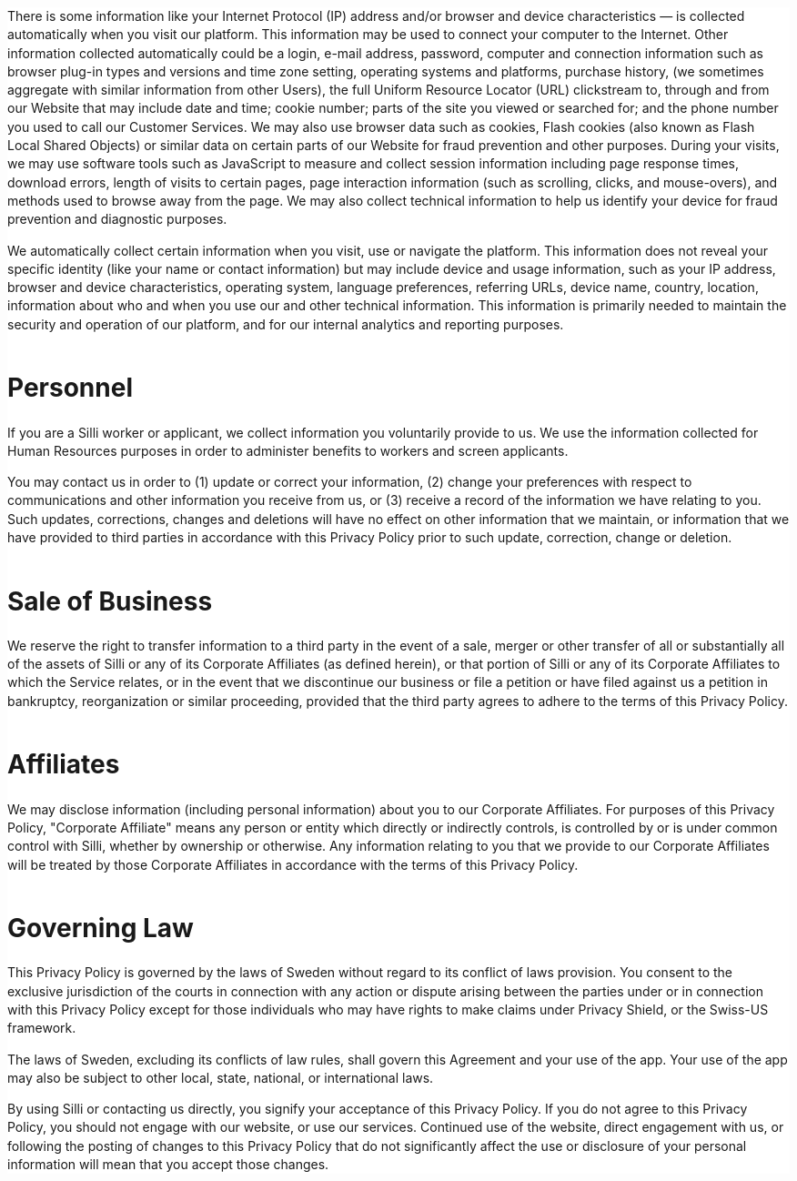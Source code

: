   <p>There is some information like your Internet Protocol (IP) address and/or browser and device characteristics — is collected automatically when you visit our platform. This information may be used to connect your computer to the Internet. Other information collected automatically could be a login, e-mail address, password, computer and connection information such as browser plug-in types and versions and time zone setting, operating systems and platforms, purchase history, (we sometimes aggregate with similar information from other Users), the full Uniform Resource Locator (URL) clickstream to, through and from our Website that may include date and time; cookie number; parts of the site you viewed or searched for; and the phone number you used to call our Customer Services. We may also use browser data such as cookies, Flash cookies (also known as Flash Local Shared Objects) or similar data on certain parts of our Website for fraud prevention and other purposes. During your visits, we may use software tools such as JavaScript to measure and collect session information including page response times, download errors, length of visits to certain pages, page interaction information (such as scrolling, clicks, and mouse-overs), and methods used to browse away from the page. We may also collect technical information to help us identify your device for fraud prevention and diagnostic purposes.</p>
  <p>We automatically collect certain information when you visit, use or navigate the platform. This information does not reveal your specific identity (like your name or contact information) but may include device and usage information, such as your IP address, browser and device characteristics, operating system, language preferences, referring URLs, device name, country, location, information about who and when you use our and other technical information. This information is primarily needed to maintain the security and operation of our platform, and for our internal analytics and reporting purposes.</p>
<h1>Personnel</h1>
<p>If you are a Silli worker or applicant, we collect information you voluntarily provide to us. We use the information collected for Human Resources purposes in order to administer benefits to workers and screen applicants.</p>
<p>You may contact us in order to (1) update or correct your information, (2) change your preferences with respect to communications and other information you receive from us, or (3) receive a record of the information we have relating to you. Such updates, corrections, changes and deletions will have no effect on other information that we maintain, or information that we have provided to third parties in accordance with this Privacy Policy prior to such update, correction, change or deletion.</p>
<h1>Sale of Business</h1>
<p>We reserve the right to transfer information to a third party in the event of a sale, merger or other transfer of all or substantially all of the assets of Silli or any of its Corporate Affiliates (as defined herein), or that portion of Silli or any of its Corporate Affiliates to which the Service relates, or in the event that we discontinue our business or file a petition or have filed against us a petition in bankruptcy, reorganization or similar proceeding, provided that the third party agrees to adhere to the terms of this Privacy Policy.</p>

<h1>Affiliates</h1>
<p>We may disclose information (including personal information) about you to our Corporate Affiliates. For purposes of this Privacy Policy, "Corporate Affiliate" means any person or entity which directly or indirectly controls, is controlled by or is under common control with Silli, whether by ownership or otherwise. Any information relating to you that we provide to our Corporate Affiliates will be treated by those Corporate Affiliates in accordance with the terms of this Privacy Policy.</p>

<h1>Governing Law</h1>
<p>This Privacy Policy is governed by the laws of Sweden without regard to its conflict of laws provision. You consent to the exclusive jurisdiction of the courts in connection with any action or dispute arising between the parties under or in connection with this Privacy Policy except for those individuals who may have rights to make claims under Privacy Shield, or the Swiss-US framework.</p>
<p>The laws of Sweden, excluding its conflicts of law rules, shall govern this Agreement and your use of the app. Your use of the app may also be subject to other local, state, national, or international laws.</p>
<p>By using Silli or contacting us directly, you signify your acceptance of this Privacy Policy. If you do not agree to this Privacy Policy, you should not engage with our website, or use our services. Continued use of the website, direct engagement with us, or following the posting of changes to this Privacy Policy that do not significantly affect the use or disclosure of your personal information will mean that you accept those changes.</p>
